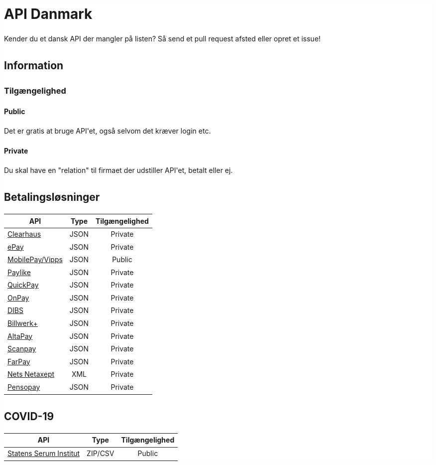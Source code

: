 # API Danmark

Kender du et dansk API der mangler på listen? Så send et pull request afsted eller opret et issue!

## Information

### Tilgængelighed

#### Public

Det er gratis at bruge API'et, også selvom det kræver login etc.

#### Private

Du skal have en "relation" til firmaet der udstiller API'et, betalt eller ej.

## Betalingsløsninger

| API                                                                           | Type | Tilgængelighed |
|-------------------------------------------------------------------------------|:----:|:--------------:|
| [Clearhaus](http://docs.gateway.clearhaus.com/)                               | JSON |    Private     |
| [ePay](https://docs.epay.dk/)                                                 | JSON |    Private     |
| [MobilePay/Vipps](https://developer.vippsmobilepay.com/)                      | JSON |     Public     |
| [Paylike](https://github.com/paylike/api-docs)                                | JSON |    Private     |
| [QuickPay](https://learn.quickpay.net/tech-talk/api/#introduction)            | JSON |    Private     |
| [OnPay](https://onpay.io/docs/technical/index.html#introduction)              | JSON |    Private     |
| [DIBS](https://dev-api.dibspayment.eu/docs/index.html)                        | JSON |    Private     |
| [Billwerk+](https://optimize-docs.billwerk.com/)                              | JSON |    Private     |
| [AltaPay](https://documentation.altapay.com/Content/Ecom/Ecom%20Home.htm)     | JSON |    Private     |
| [Scanpay](https://docs.scanpay.dev/)                                          | JSON |    Private     |
| [FarPay](https://www.farpay.io/integrations/api/)                                          | JSON |    Private     |
| [Nets Netaxept](https://developer.nexigroup.com/netaxept/en-EU/docs/)         | XML  |    Private     |
| [Pensopay](https://docs.pensopay.com/reference/getting-started) | JSON |    Private     |

## COVID-19

| API                                                                                                          |  Type   | Tilgængelighed |
|--------------------------------------------------------------------------------------------------------------|:-------:|:--------------:|
| [Statens Serum Institut](https://covid19.ssi.dk/overvagningsdata/ugentlige-opgorelser-med-overvaagningsdata) | ZIP/CSV |     Public     |
